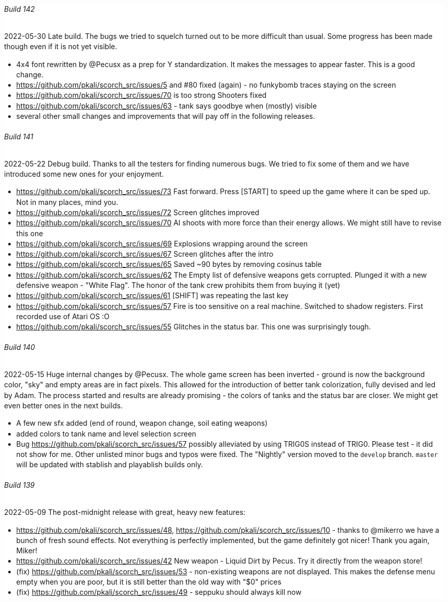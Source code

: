 ###### Build 142
2022-05-30
Late build. The bugs we tried to squelch turned out to be more difficult than usual. Some progress has been made though even if it is not yet visible.
- 4x4 font rewritten by @Pecusx as a prep for Y standardization. It makes the messages to appear faster. This is a good change.
- https://github.com/pkali/scorch_src/issues/5 and #80 fixed (again) - no funkybomb traces staying on the screen
- https://github.com/pkali/scorch_src/issues/70 is too strong Shooters fixed
- https://github.com/pkali/scorch_src/issues/63 - tank says goodbye when (mostly) visible
- several other small changes and improvements that will pay off in the following releases.

###### Build 141
2022-05-22
Debug build. Thanks to all the testers for finding numerous bugs. We tried to fix some of them and we have introduced some new ones for your enjoyment.
- https://github.com/pkali/scorch_src/issues/73 Fast forward. Press [START] to speed up the game where it can be sped up. Not in many places, mind you.
- https://github.com/pkali/scorch_src/issues/72 Screen glitches improved
- https://github.com/pkali/scorch_src/issues/70 AI shoots with more force than their energy allows. We might still have to revise this one
- https://github.com/pkali/scorch_src/issues/69 Explosions wrapping around the screen
- https://github.com/pkali/scorch_src/issues/67 Screen glitches after the intro
- https://github.com/pkali/scorch_src/issues/65 Saved ~90 bytes by removing cosinus table
- https://github.com/pkali/scorch_src/issues/62 The Empty list of defensive weapons gets corrupted. Plunged it with a new defensive weapon - "White Flag". The honor of the tank crew prohibits them from buying it (yet)
- https://github.com/pkali/scorch_src/issues/61 [SHIFT] was repeating the last key
- https://github.com/pkali/scorch_src/issues/57 Fire is too sensitive on a real machine. Switched to shadow registers. First recorded use of Atari OS :O
- https://github.com/pkali/scorch_src/issues/55 Glitches in the status bar. This one was surprisingly tough.

###### Build 140
2022-05-15
Huge internal changes by @Pecusx. The whole game screen has been inverted - ground is now the background color, "sky" and empty areas are in fact pixels. This allowed for the introduction of better tank colorization, fully devised and led by Adam. The process started and results are already promising - the colors of tanks and the status bar are closer. We might get even better ones in the next builds.
- A few new sfx added (end of round, weapon change, soil eating weapons)
- added colors to tank name and level selection screen
- Bug https://github.com/pkali/scorch_src/issues/57 possibly alleviated by using TRIG0S instead of TRIG0. Please test - it did not show for me.
Other unlisted minor bugs and typos were fixed.
The "Nightly" version moved to the `develop` branch. `master` will be updated with stablish and playablish builds only.

###### Build 139
2022-05-09
The post-midnight release with great, heavy new features:
- https://github.com/pkali/scorch_src/issues/48, https://github.com/pkali/scorch_src/issues/10 - thanks to @mikerro we have a bunch of fresh sound effects. Not everything is perfectly implemented, but the game definitely got nicer! Thank you again, Miker!
- https://github.com/pkali/scorch_src/issues/42 New weapon - Liquid Dirt by Pecus. Try it directly from the weapon store!
- (fix) https://github.com/pkali/scorch_src/issues/53 - non-existing weapons are not displayed. This makes the defense menu empty when you are poor, but it is still better than the old way with "$0" prices
- (fix) https://github.com/pkali/scorch_src/issues/49 - seppuku should always kill now
